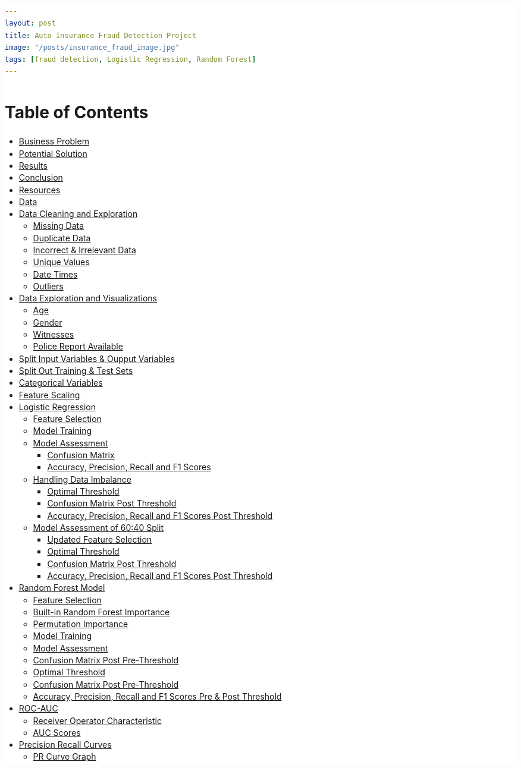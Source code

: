 ```yaml
---
layout: post
title: Auto Insurance Fraud Detection Project
image: "/posts/insurance_fraud_image.jpg"
tags: [fraud detection, Logistic Regression, Random Forest]
---
```


# Table of Contents
* [Business Problem](#business-problem)
* [Potential Solution](#potential-solution)
* [Results](#results)
* [Conclusion](#conclusion)
* [Resources](#resources)
* [Data](#data)
* [Data Cleaning and Exploration](#data-cleaning-exploration)
  * [Missing Data](#missing-data)
  * [Duplicate Data](#duplicate-data)
  * [Incorrect & Irrelevant Data](#incorrect-data)
  *   [Unique Values](#unique-values)
  *   [Date Times](#date-times)
  *   [Outliers](#outliers)
* [Data Exploration and Visualizations](#data-exploration-visualizations)
  * [Age](#age)
  * [Gender](#gender)
  * [Witnesses](#witnesses)
  * [Police Report Available](#police)
* [Split Input Variables & Oupput Variables](#split)
* [Split Out Training & Test Sets](#split_tt)
* [Categorical Variables](#categorical-variables)
* [Feature Scaling](#feature-scaling)
* [Logistic Regression](#log-reg)
  * [Feature Selection](#feature-selection)
  * [Model Training](#model-training)
  * [Model Assessment](#model-assessment)
    * [Confusion Matrix](#confusion-matrix)
    * [Accuracy, Precision, Recall and F1 Scores](#a_p_r_f_1)
  * [Handling Data Imbalance](#imbalance)
    * [Optimal Threshold](#opt_thresh) 
    * [Confusion Matrix Post Threshold](#confusion-matrix_t)
    * [Accuracy, Precision, Recall and F1 Scores Post Threshold](#a_p_r_f_2)
  * [Model Assessment of 60:40 Split](#model-assessment_6040)
    * [Updated Feature Selection](#opt_fs_6040)
    * [Optimal Threshold](#opt_thresh_6040) 
    * [Confusion Matrix Post Threshold](#confusion-matrix_6040)
    * [Accuracy, Precision, Recall and F1 Scores Post Threshold](#a_p_r_f_6040)
 * [Random Forest Model](#random)
   * [Feature Selection](#feature-selection_rf)
    * [Built-in Random Forest Importance](#built-in) 
    * [Permutation Importance](#permutation)
   * [Model Training](#model-training_rf)
   * [Model Assessment](#model-assessment_rf)
    * [Confusion Matrix Post Pre-Threshold](#confusion-matrix_6040_rf)
    * [Optimal Threshold](#opt_thresh_6040_rf) 
    * [Confusion Matrix Post Pre-Threshold](#confusion-matrix_6040_rf_2)
    * [Accuracy, Precision, Recall and F1 Scores Pre & Post Threshold](#a_p_r_f_6040_rf) 
 * [ROC-AUC](#roc-auc)
    * [Receiver Operator Characteristic](#graph)
    * [AUC Scores](#auc)
 * [Precision Recall Curves](#pr_curves)
    * [PR Curve Graph](#pr_graph)